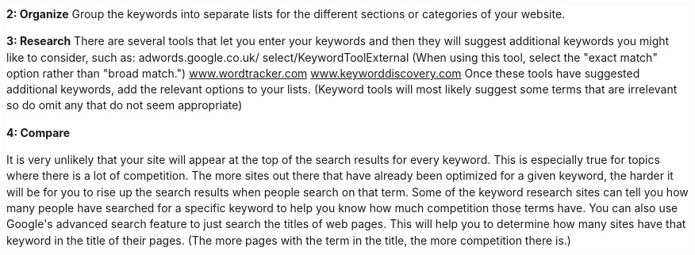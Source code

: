 
**2: Organize**
Group the keywords into 
separate lists for the different 
sections or categories of your 
website.


**3: Research**
There are several tools that let 
you enter your keywords and 
then they will suggest additional 
keywords you might like to 
consider, such as:
adwords.google.co.uk/
select/KeywordToolExternal
(When using this tool, select the 
"exact match" option rather than 
"broad match.")
www.wordtracker.com
www.keyworddiscovery.com
Once these tools have suggested 
additional keywords, add the 
relevant options to your lists. 
(Keyword tools will most likely 
suggest some terms that are 
irrelevant so do omit any that do 
not seem appropriate)



**4: Compare**

It is very unlikely that your 
site will appear at the top of 
the search results for every 
keyword. This is especially true 
for topics where there is a lot 
of competition. The more sites 
out there that have already been 
optimized for a given keyword, 
the harder it will be for you to 
rise up the search results when 
people search on that term.
Some of the keyword research 
sites can tell you how many 
people have searched for a 
specific keyword to help you 
know how much competition 
those terms have.
You can also use Google's 
advanced search feature to 
just search the titles of web 
pages. This will help you to 
determine how many sites have 
that keyword in the title of their 
pages. (The more pages with 
the term in the title, the more 
competition there is.)
